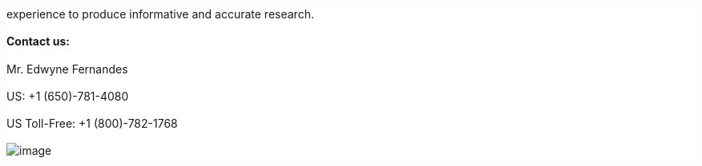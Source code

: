 experience to produce informative and accurate research.</p><p id="" class=""><strong>Contact us:</strong></p><p id="" class="">Mr. Edwyne Fernandes</p><p id="" class="">US: +1 (650)-781-4080</p><p id="" class="">US Toll-Free: +1 (800)-782-1768</p>
![image](https://github.com/user-attachments/assets/139c20f4-de08-44a7-8b82-29a9bb0543f5)
